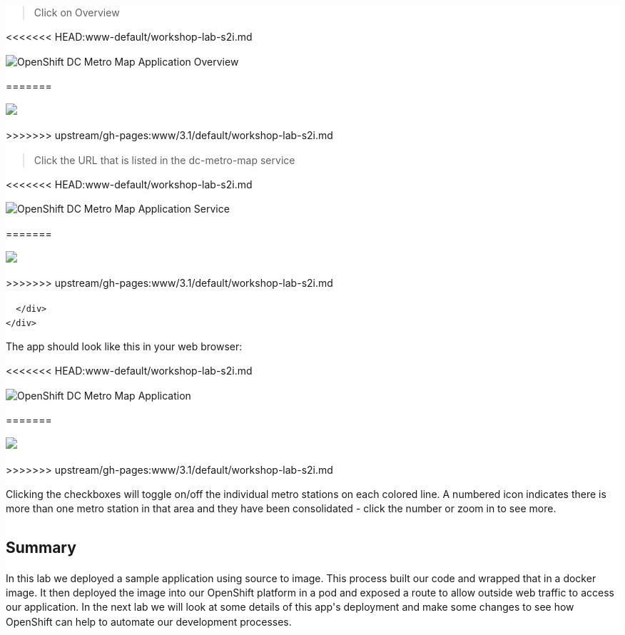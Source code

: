<blockquote>
Click on Overview
</blockquote>
<<<<<<< HEAD:www-default/workshop-lab-s2i.md
<p><img alt="OpenShift DC Metro Map Application Overview" src="{{ site.baseurl }}/www-default/screenshots/ose-lab-s2i-overview.png" width="100"/></p>
=======
<p><img src="{{ site.baseurl }}/www/3.1/default/screenshots/ose-lab-s2i-overview.png" width="100"/></p>
>>>>>>> upstream/gh-pages:www/3.1/default/workshop-lab-s2i.md

<blockquote>
Click the URL that is listed in the dc-metro-map service
</blockquote>
<<<<<<< HEAD:www-default/workshop-lab-s2i.md
<p><img alt="OpenShift DC Metro Map Application Service" src="{{ site.baseurl }}/www-default/screenshots/ose-lab-s2i-dcmetromapsvc.png" width="500"/></p>
=======
<p><img src="{{ site.baseurl }}/www/3.1/default/screenshots/ose-lab-s2i-dcmetromapsvc.png" width="500"/></p>
>>>>>>> upstream/gh-pages:www/3.1/default/workshop-lab-s2i.md

      </div>
    </div>
  </div>
</div>

The app should look like this in your web browser:

<<<<<<< HEAD:www-default/workshop-lab-s2i.md
<p><img alt="OpenShift DC Metro Map Application" src="{{ site.baseurl }}/www-default/screenshots/ose-lab-s2i-apprunning.png" width="500"/></p>
=======
<p><img src="{{ site.baseurl }}/www/3.1/default/screenshots/ose-lab-s2i-apprunning.png" width="500"/></p>
>>>>>>> upstream/gh-pages:www/3.1/default/workshop-lab-s2i.md

Clicking the checkboxes will toggle on/off the individual metro stations on each colored line.  A numbered icon indicates there is more than one metro station in that area and they have been consolidated - click the number or zoom in to see more.

## Summary
In this lab we deployed a sample application using source to image.  This process built our code and wrapped that in a docker image.  It then deployed the image into our OpenShift platform in a pod and exposed a route to allow outside web traffic to access our application.  In the next lab we will look at some details of this app's deployment and make some changes to see how OpenShift can help to automate our development processes.

[1]: https://docs.openshift.com/enterprise/latest/dev_guide/new_app.html
